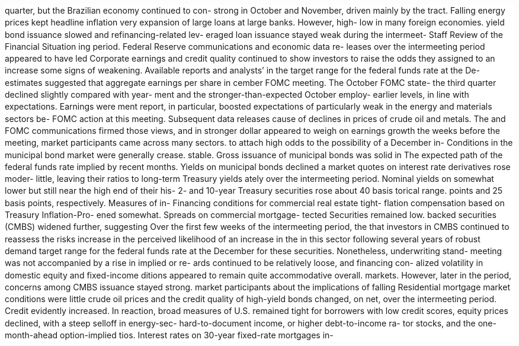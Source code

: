 quarter, but the Brazilian economy continued to con- strong in October and November, driven mainly by the
tract. Falling energy prices kept headline inflation very expansion of large loans at large banks. However, high-
low in many foreign economies. yield bond issuance slowed and refinancing-related lev-
eraged loan issuance stayed weak during the intermeet-
Staff Review of the Financial Situation
ing period.
Federal Reserve communications and economic data re-
leases over the intermeeting period appeared to have led Corporate earnings and credit quality continued to show
investors to raise the odds they assigned to an increase some signs of weakening. Available reports and analysts’
in the target range for the federal funds rate at the De- estimates suggested that aggregate earnings per share in
cember FOMC meeting. The October FOMC state- the third quarter declined slightly compared with year-
ment and the stronger-than-expected October employ- earlier levels, in line with expectations. Earnings were
ment report, in particular, boosted expectations of particularly weak in the energy and materials sectors be-
FOMC action at this meeting. Subsequent data releases cause of declines in prices of crude oil and metals. The
and FOMC communications firmed those views, and in stronger dollar appeared to weigh on earnings growth
the weeks before the meeting, market participants came across many sectors.
to attach high odds to the possibility of a December in-
Conditions in the municipal bond market were generally
crease.
stable. Gross issuance of municipal bonds was solid in
The expected path of the federal funds rate implied by recent months. Yields on municipal bonds declined a
market quotes on interest rate derivatives rose moder- little, leaving their ratios to long-term Treasury yields
ately over the intermeeting period. Nominal yields on somewhat lower but still near the high end of their his-
2- and 10-year Treasury securities rose about 40 basis torical range.
points and 25 basis points, respectively. Measures of in-
Financing conditions for commercial real estate tight-
flation compensation based on Treasury Inflation-Pro-
ened somewhat. Spreads on commercial mortgage-
tected Securities remained low.
backed securities (CMBS) widened further, suggesting
Over the first few weeks of the intermeeting period, the that investors in CMBS continued to reassess the risks
increase in the perceived likelihood of an increase in the in this sector following several years of robust demand
target range for the federal funds rate at the December for these securities. Nonetheless, underwriting stand-
meeting was not accompanied by a rise in implied or re- ards continued to be relatively loose, and financing con-
alized volatility in domestic equity and fixed-income ditions appeared to remain quite accommodative overall.
markets. However, later in the period, concerns among CMBS issuance stayed strong.
market participants about the implications of falling
Residential mortgage market conditions were little
crude oil prices and the credit quality of high-yield bonds
changed, on net, over the intermeeting period. Credit
evidently increased. In reaction, broad measures of U.S.
remained tight for borrowers with low credit scores,
equity prices declined, with a steep selloff in energy-sec-
hard-to-document income, or higher debt-to-income ra-
tor stocks, and the one-month-ahead option-implied
tios. Interest rates on 30-year fixed-rate mortgages in-